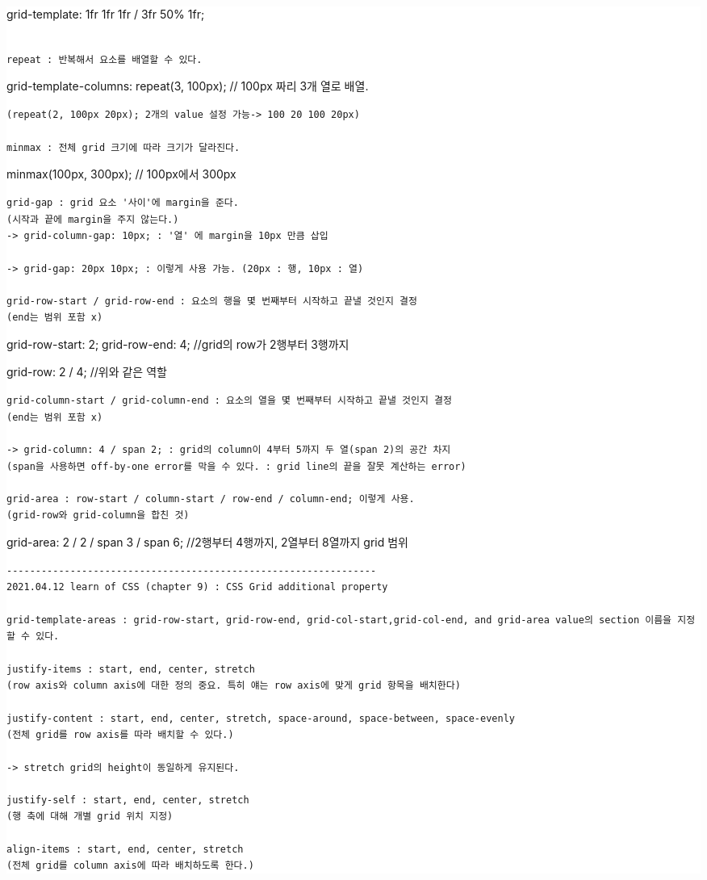 ```
```
grid-template: 1fr 1fr 1fr / 3fr 50% 1fr;
```

repeat : 반복해서 요소를 배열할 수 있다.    
```
grid-template-columns: repeat(3, 100px); 
// 100px 짜리 3개 열로 배열.     
```
(repeat(2, 100px 20px); 2개의 value 설정 가능-> 100 20 100 20px)

minmax : 전체 grid 크기에 따라 크기가 달라진다.    
```
minmax(100px, 300px); 
// 100px에서 300px 
```
grid-gap : grid 요소 '사이'에 margin을 준다.   
(시작과 끝에 margin을 주지 않는다.)         
-> grid-column-gap: 10px; : '열' 에 margin을 10px 만큼 삽입

-> grid-gap: 20px 10px; : 이렇게 사용 가능. (20px : 행, 10px : 열) 

grid-row-start / grid-row-end : 요소의 행을 몇 번째부터 시작하고 끝낼 것인지 결정    
(end는 범위 포함 x)

```
grid-row-start: 2; grid-row-end: 4; 
//grid의 row가 2행부터 3행까지

grid-row: 2 / 4; 
//위와 같은 역할
```
grid-column-start / grid-column-end : 요소의 열을 몇 번째부터 시작하고 끝낼 것인지 결정    
(end는 범위 포함 x) 

-> grid-column: 4 / span 2; : grid의 column이 4부터 5까지 두 열(span 2)의 공간 차지    
(span을 사용하면 off-by-one error를 막을 수 있다. : grid line의 끝을 잘못 계산하는 error)

grid-area : row-start / column-start / row-end / column-end; 이렇게 사용.    
(grid-row와 grid-column을 합친 것)

```
grid-area: 2 / 2 / span 3 / span 6; 
//2행부터 4행까지, 2열부터 8열까지 grid 범위
```
----------------------------------------------------------------
2021.04.12 learn of CSS (chapter 9) : CSS Grid additional property

grid-template-areas : grid-row-start, grid-row-end, grid-col-start,grid-col-end, and grid-area value의 section 이름을 지정할 수 있다.

justify-items : start, end, center, stretch    
(row axis와 column axis에 대한 정의 중요. 특히 얘는 row axis에 맞게 grid 항목을 배치한다)

justify-content : start, end, center, stretch, space-around, space-between, space-evenly    
(전체 grid를 row axis를 따라 배치할 수 있다.)

-> stretch grid의 height이 동일하게 유지된다.

justify-self : start, end, center, stretch    
(행 축에 대해 개별 grid 위치 지정)

align-items : start, end, center, stretch     
(전체 grid를 column axis에 따라 배치하도록 한다.)

```